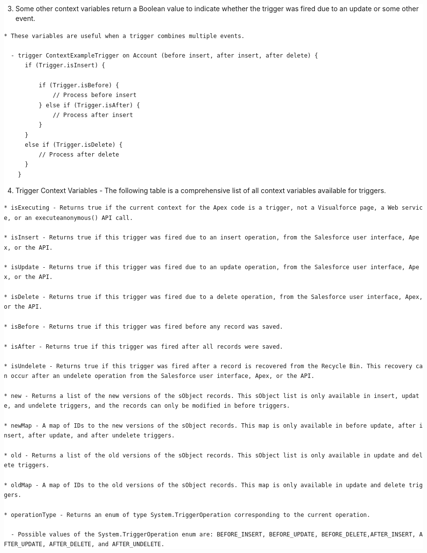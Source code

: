   3. Some other context variables return a Boolean value to indicate whether the trigger was fired due to an update or some other event.

    * These variables are useful when a trigger combines multiple events.

      - trigger ContextExampleTrigger on Account (before insert, after insert, after delete) {
          if (Trigger.isInsert) {

              if (Trigger.isBefore) {
                  // Process before insert
              } else if (Trigger.isAfter) {
                  // Process after insert
              }        
          }
          else if (Trigger.isDelete) {
              // Process after delete
          }
        }
  4. Trigger Context Variables - The following table is a comprehensive list of all context variables available for triggers.

    * isExecuting - Returns true if the current context for the Apex code is a trigger, not a Visualforce page, a Web service, or an executeanonymous() API call. 

    * isInsert - Returns true if this trigger was fired due to an insert operation, from the Salesforce user interface, Apex, or the API.

    * isUpdate - Returns true if this trigger was fired due to an update operation, from the Salesforce user interface, Apex, or the API.

    * isDelete - Returns true if this trigger was fired due to a delete operation, from the Salesforce user interface, Apex, or the API.

    * isBefore - Returns true if this trigger was fired before any record was saved.

    * isAfter - Returns true if this trigger was fired after all records were saved.

    * isUndelete - Returns true if this trigger was fired after a record is recovered from the Recycle Bin. This recovery can occur after an undelete operation from the Salesforce user interface, Apex, or the API.

    * new - Returns a list of the new versions of the sObject records. This sObject list is only available in insert, update, and undelete triggers, and the records can only be modified in before triggers.

    * newMap - A map of IDs to the new versions of the sObject records. This map is only available in before update, after insert, after update, and after undelete triggers. 

    * old - Returns a list of the old versions of the sObject records. This sObject list is only available in update and delete triggers.

    * oldMap - A map of IDs to the old versions of the sObject records. This map is only available in update and delete triggers.

    * operationType - Returns an enum of type System.TriggerOperation corresponding to the current operation. 
      
      - Possible values of the System.TriggerOperation enum are: BEFORE_INSERT, BEFORE_UPDATE, BEFORE_DELETE,AFTER_INSERT, AFTER_UPDATE, AFTER_DELETE, and AFTER_UNDELETE. 
      